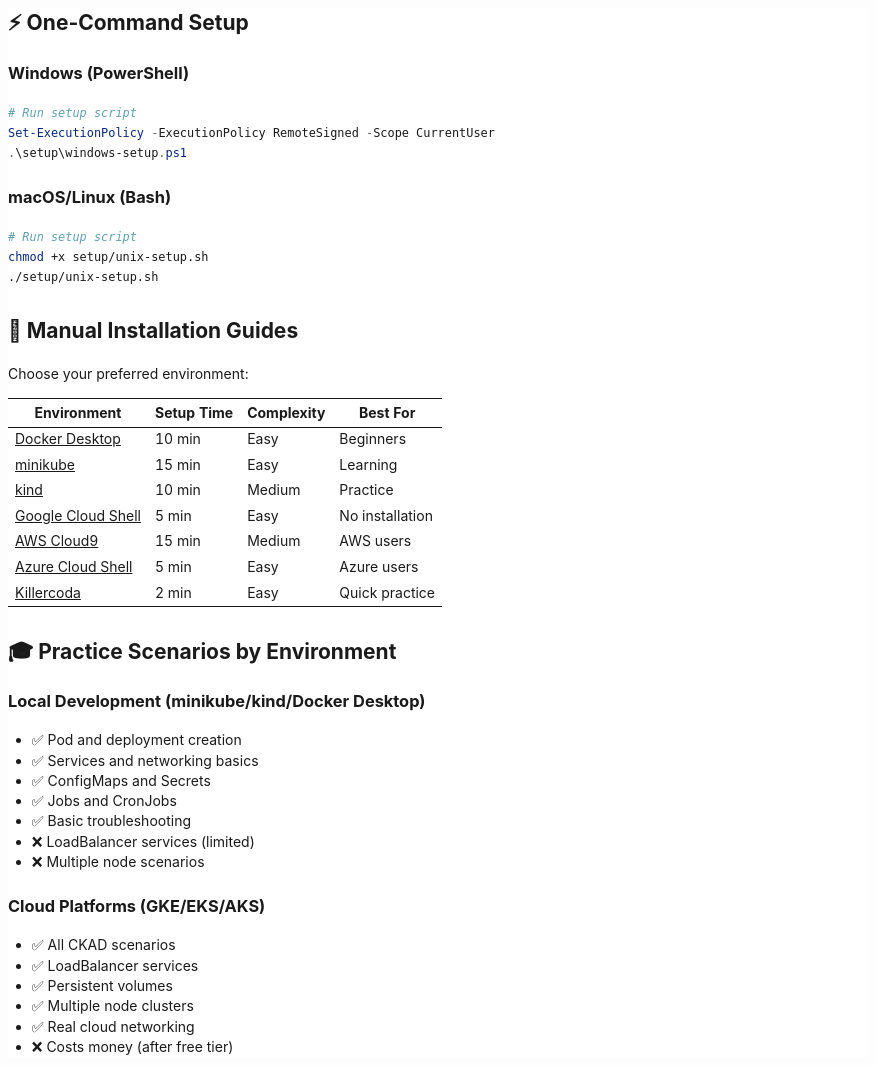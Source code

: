 ## ⚡ One-Command Setup

### Windows (PowerShell)
```powershell
# Run setup script
Set-ExecutionPolicy -ExecutionPolicy RemoteSigned -Scope CurrentUser
.\setup\windows-setup.ps1
```

### macOS/Linux (Bash)
```bash
# Run setup script
chmod +x setup/unix-setup.sh
./setup/unix-setup.sh
```

## 🔧 Manual Installation Guides

Choose your preferred environment:

| Environment | Setup Time | Complexity | Best For |
|-------------|------------|------------|----------|
| [Docker Desktop](local-setup/docker-desktop.md) | 10 min | Easy | Beginners |
| [minikube](local-setup/minikube.md) | 15 min | Easy | Learning |
| [kind](local-setup/kind.md) | 10 min | Medium | Practice |
| [Google Cloud Shell](cloud-setup/gcp.md) | 5 min | Easy | No installation |
| [AWS Cloud9](cloud-setup/aws.md) | 15 min | Medium | AWS users |
| [Azure Cloud Shell](cloud-setup/azure.md) | 5 min | Easy | Azure users |
| [Killercoda](remote-labs/killercoda.md) | 2 min | Easy | Quick practice |

## 🎓 Practice Scenarios by Environment

### Local Development (minikube/kind/Docker Desktop)
- ✅ Pod and deployment creation
- ✅ Services and networking basics
- ✅ ConfigMaps and Secrets
- ✅ Jobs and CronJobs
- ✅ Basic troubleshooting
- ❌ LoadBalancer services (limited)
- ❌ Multiple node scenarios

### Cloud Platforms (GKE/EKS/AKS)
- ✅ All CKAD scenarios
- ✅ LoadBalancer services
- ✅ Persistent volumes
- ✅ Multiple node clusters
- ✅ Real cloud networking
- ❌ Costs money (after free tier)
